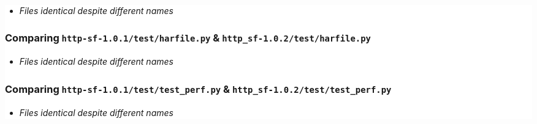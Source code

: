  * *Files identical despite different names*

### Comparing `http-sf-1.0.1/test/harfile.py` & `http_sf-1.0.2/test/harfile.py`

 * *Files identical despite different names*

### Comparing `http-sf-1.0.1/test/test_perf.py` & `http_sf-1.0.2/test/test_perf.py`

 * *Files identical despite different names*

